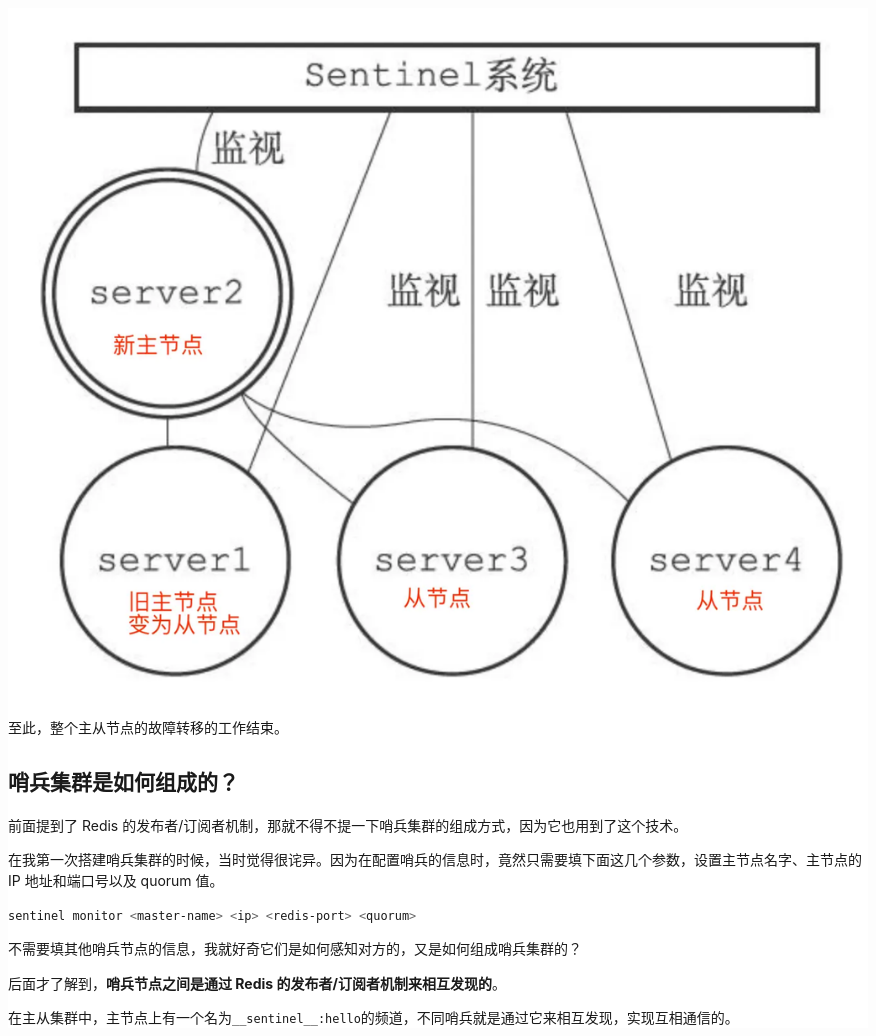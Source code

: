 ![](/attachments/image-2024-9-6_15-50-57.png)

至此，整个主从节点的故障转移的工作结束。

## 哨兵集群是如何组成的？

前面提到了 Redis 的发布者/订阅者机制，那就不得不提一下哨兵集群的组成方式，因为它也用到了这个技术。

在我第一次搭建哨兵集群的时候，当时觉得很诧异。因为在配置哨兵的信息时，竟然只需要填下面这几个参数，设置主节点名字、主节点的 IP 地址和端口号以及 quorum 值。

```bash
sentinel monitor <master-name> <ip> <redis-port> <quorum>
```

不需要填其他哨兵节点的信息，我就好奇它们是如何感知对方的，又是如何组成哨兵集群的？

后面才了解到，**哨兵节点之间是通过 Redis 的发布者/订阅者机制来相互发现的**。

在主从集群中，主节点上有一个名为`__sentinel__:hello`的频道，不同哨兵就是通过它来相互发现，实现互相通信的。
